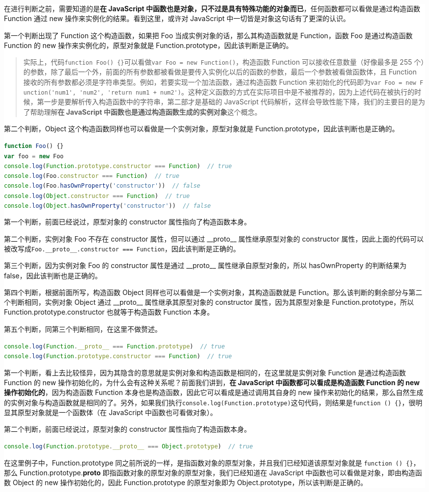 在进行判断之前，需要知道的是**在 JavaScript 中函数也是对象，只不过是具有特殊功能的对象而已**，任何函数都可以看做是通过构造函数 Function 通过 new 操作来实例化的结果。看到这里，或许对 JavaScript 中一切皆是对象这句话有了更深的认识。

第一个判断出现了 Function 这个构造函数，如果把 Foo 当成实例对象的话，那么其构造函数就是 Function，函数 Foo 是通过构造函数 Function 的 new 操作来实例化的，原型对象就是 Function.prototype，因此该判断是正确的。

>实际上，代码`function Foo() {}`可以看做`var Foo = new Function()`，构造函数 Function 可以接收任意数量（好像最多是 255 个）的参数，除了最后一个外，前面的所有参数都被看做是要传入实例化以后的函数的参数，最后一个参数被看做函数体，且 Function 接收的所有参数都必须是字符串类型。例如，若要实现一个加法函数，通过构造函数 Function 来初始化的代码即为`var Foo = new Function('num1', 'num2', 'return num1 + num2')`。这种定义函数的方式在实际项目中是不被推荐的，因为上述代码在被执行的时候，第一步是要解析传入构造函数中的字符串，第二部才是基础的 JavaScript 代码解析，这样会导致性能下降，我们的主要目的是为了帮助理解**在 JavaScript 中函数也是通过构造函数生成的实例对象**这个概念。

第二个判断，Object 这个构造函数同样也可以看做是一个实例对象，原型对象就是 Function.prototype，因此该判断也是正确的。

``` javascript
function Foo() {}
var foo = new Foo
console.log(Function.prototype.constructor === Function)  // true
console.log(Foo.constructor === Function)  // true
console.log(Foo.hasOwnProperty('constructor'))  // false
console.log(Object.constructor === Function)  // true
console.log(Object.hasOwnProperty('constructor'))  // false
```

第一个判断，前面已经说过，原型对象的 constructor 属性指向了构造函数本身。

第二个判断，实例对象 Foo 不存在 constructor 属性，但可以通过 \_\_proto\_\_ 属性继承原型对象的 constructor 属性，因此上面的代码可以被改写成`Foo.__proto__.constructor === Function`，因此该判断是正确的。

第三个判断，因为实例对象 Foo 的 constructor 属性是通过 \_\_proto\_\_ 属性继承自原型对象的，所以 hasOwnProperty 的判断结果为 false，因此该判断也是正确的。

第四个判断，根据前面所写，构造函数 Object 同样也可以看做是一个实例对象，其构造函数就是 Function。那么该判断的剩余部分与第二个判断相同，实例对象 Object 通过 \_\_proto\_\_ 属性继承其原型对象的 constructor 属性，因为其原型对象是 Function.prototype，所以 Function.prototype.constructor 也就等于构造函数 Function 本身。

第五个判断，同第三个判断相同，在这里不做赘述。

``` javascript
console.log(Function.__proto__ === Function.prototype)  // true
console.log(Function.prototype.constructor === Function)  // true
```

第一个判断，看上去比较怪异，因为其隐含的意思就是实例对象和构造函数是相同的，在这里就是实例对象 Function 是通过构造函数 Function 的 new 操作初始化的，为什么会有这种关系呢？前面我们讲到，**在 JavaScript 中函数都可以看成是构造函数 Function 的 new 操作初始化的**，因为构造函数 Function 本身也是构造函数，因此它可以看成是通过调用其自身的 new 操作来初始化的结果，那么自然生成的实例对象与构造函数就是相同的了。另外，如果我们执行`console.log(Function.prototype)`这句代码，则结果是`function () {}`，很明显其原型对象就是一个函数体（在 JavaScript 中函数也可看做对象）。

第二个判断，前面已经说过，原型对象的 constructor 属性指向了构造函数本身。

``` javascript
console.log(Function.prototype.__proto__ === Object.prototype)  // true
```

在这里例子中，Function.prototype 同之前所说的一样，是指函数对象的原型对象，并且我们已经知道该原型对象就是 `function () {}`，那么 Function.prototype.__proto__ 即指函数对象的原型对象的原型对象，我们已经知道在 JavaScript 中函数也可以看做是对象，即由构造函数 Object 的 new 操作初始化的，因此 Function.prototype 的原型对象即为 Object.prototype，所以该判断是正确的。
